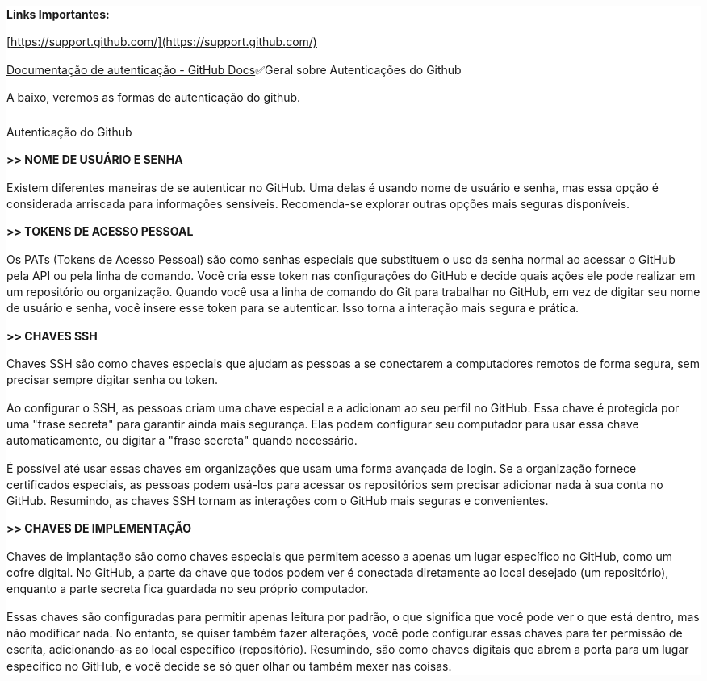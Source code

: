 **Links Importantes:**

[https://support.github.com/](https://support.github.com/)

[Documentação de autenticação - GitHub Docs](https://docs.github.com/pt/authentication)✅Geral sobre Autenticações do Github

A baixo, veremos as formas de autenticação do github.

### 

[](https://aline-antunes.gitbook.io/formacao-fundamentos-github/introducao-ao-git-e-github/geral-sobre-autenticacoes-do-github#autenticacao-do-github)

Autenticação do Github

**>> NOME DE USUÁRIO E SENHA**

Existem diferentes maneiras de se autenticar no GitHub. Uma delas é usando nome de usuário e senha, mas essa opção é considerada arriscada para informações sensíveis. Recomenda-se explorar outras opções mais seguras disponíveis.

**>> TOKENS DE ACESSO PESSOAL**

Os PATs (Tokens de Acesso Pessoal) são como senhas especiais que substituem o uso da senha normal ao acessar o GitHub pela API ou pela linha de comando. Você cria esse token nas configurações do GitHub e decide quais ações ele pode realizar em um repositório ou organização. Quando você usa a linha de comando do Git para trabalhar no GitHub, em vez de digitar seu nome de usuário e senha, você insere esse token para se autenticar. Isso torna a interação mais segura e prática.

**>> CHAVES SSH**

Chaves SSH são como chaves especiais que ajudam as pessoas a se conectarem a computadores remotos de forma segura, sem precisar sempre digitar senha ou token.

Ao configurar o SSH, as pessoas criam uma chave especial e a adicionam ao seu perfil no GitHub. Essa chave é protegida por uma "frase secreta" para garantir ainda mais segurança. Elas podem configurar seu computador para usar essa chave automaticamente, ou digitar a "frase secreta" quando necessário.

É possível até usar essas chaves em organizações que usam uma forma avançada de login. Se a organização fornece certificados especiais, as pessoas podem usá-los para acessar os repositórios sem precisar adicionar nada à sua conta no GitHub. Resumindo, as chaves SSH tornam as interações com o GitHub mais seguras e convenientes.

**>> CHAVES DE IMPLEMENTAÇÃO**

Chaves de implantação são como chaves especiais que permitem acesso a apenas um lugar específico no GitHub, como um cofre digital. No GitHub, a parte da chave que todos podem ver é conectada diretamente ao local desejado (um repositório), enquanto a parte secreta fica guardada no seu próprio computador.

Essas chaves são configuradas para permitir apenas leitura por padrão, o que significa que você pode ver o que está dentro, mas não modificar nada. No entanto, se quiser também fazer alterações, você pode configurar essas chaves para ter permissão de escrita, adicionando-as ao local específico (repositório). Resumindo, são como chaves digitais que abrem a porta para um lugar específico no GitHub, e você decide se só quer olhar ou também mexer nas coisas.

### 
